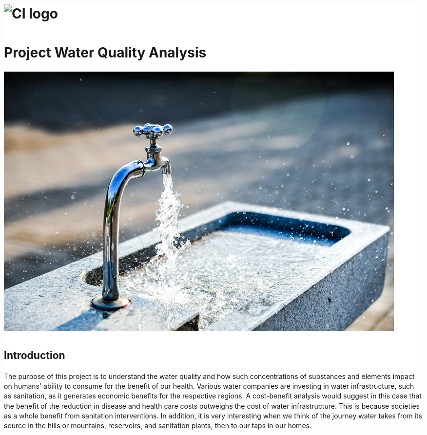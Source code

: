 # ![CI logo](https://codeinstitute.s3.amazonaws.com/fullstack/ci_logo_small.png)

# Project Water Quality Analysis

![water_tap](repo_image/tap.png)

















## Introduction
The purpose of this project is to understand the water quality and how such concentrations of substances and elements impact on humans' ability to consume for the benefit of our health. Various water companies are investing in water infrastructure, such as sanitation, as it generates economic benefits for the respective regions. A cost-benefit analysis would suggest in this case that the benefit of the reduction in disease and health care costs outweighs the cost of water infrastructure. This is because societies as a whole benefit from sanitation interventions. In addition, it is very interesting when we think of the journey water takes from its source in the hills or mountains, reservoirs, and sanitation plants, then to our taps in our homes. 
